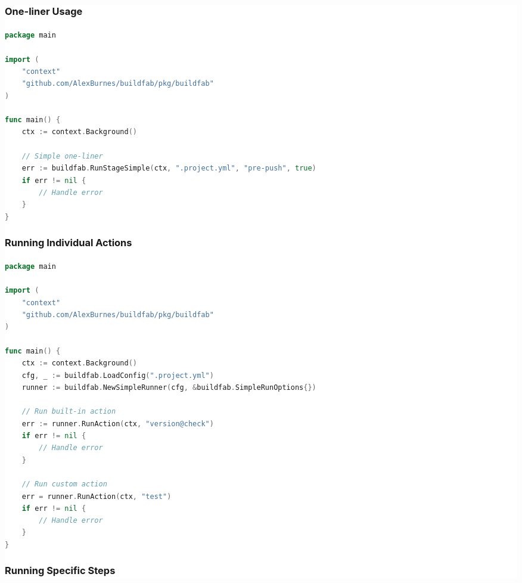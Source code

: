 ### One-liner Usage

```go
package main

import (
    "context"
    "github.com/AlexBurnes/buildfab/pkg/buildfab"
)

func main() {
    ctx := context.Background()
    
    // Simple one-liner
    err := buildfab.RunStageSimple(ctx, ".project.yml", "pre-push", true)
    if err != nil {
        // Handle error
    }
}
```

### Running Individual Actions

```go
package main

import (
    "context"
    "github.com/AlexBurnes/buildfab/pkg/buildfab"
)

func main() {
    ctx := context.Background()
    cfg, _ := buildfab.LoadConfig(".project.yml")
    runner := buildfab.NewSimpleRunner(cfg, &buildfab.SimpleRunOptions{})
    
    // Run built-in action
    err := runner.RunAction(ctx, "version@check")
    if err != nil {
        // Handle error
    }
    
    // Run custom action
    err = runner.RunAction(ctx, "test")
    if err != nil {
        // Handle error
    }
}
```

### Running Specific Steps
